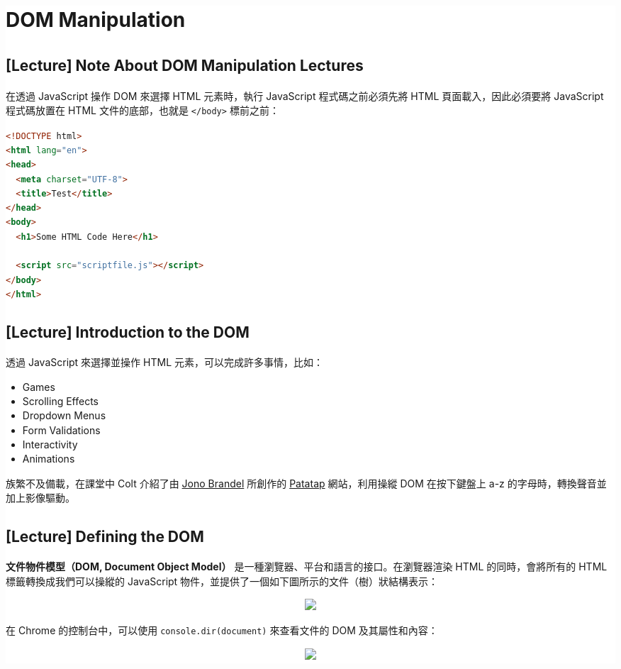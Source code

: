 # DOM Manipulation

## [Lecture] Note About DOM Manipulation Lectures

在透過 JavaScript 操作 DOM 來選擇 HTML 元素時，執行 JavaScript 程式碼之前必須先將 HTML 頁面載入，因此必須要將 JavaScript 程式碼放置在 HTML 文件的底部，也就是 `</body>` 標前之前：

```html
<!DOCTYPE html>
<html lang="en">
<head>
  <meta charset="UTF-8">
  <title>Test</title>
</head>
<body>
  <h1>Some HTML Code Here</h1>

  <script src="scriptfile.js"></script>
</body>
</html>
```

## [Lecture] Introduction to the DOM

透過 JavaScript 來選擇並操作 HTML 元素，可以完成許多事情，比如：

- Games
- Scrolling Effects
- Dropdown Menus
- Form Validations
- Interactivity
- Animations

族繁不及備載，在課堂中 Colt 介紹了由 [Jono Brandel](http://jonobr1.com/) 所創作的 [Patatap](http://patatap.com/) 網站，利用操縱 DOM 在按下鍵盤上 a-z 的字母時，轉換聲音並加上影像驅動。

## [Lecture] Defining the DOM

**文件物件模型（DOM, Document Object Model）** 是一種瀏覽器、平台和語言的接口。在瀏覽器渲染 HTML 的同時，會將所有的 HTML 標籤轉換成我們可以操縱的 JavaScript 物件，並提供了一個如下圖所示的文件（樹）狀結構表示：

<p align="center">
  <img src="https://i.imgur.com/ihMGYYQ.png">
</p>

在 Chrome 的控制台中，可以使用 `console.dir(document)` 來查看文件的 DOM 及其屬性和內容：

<p align="center">
  <img src="https://i.imgur.com/R2fY5wt.png">
</p>
